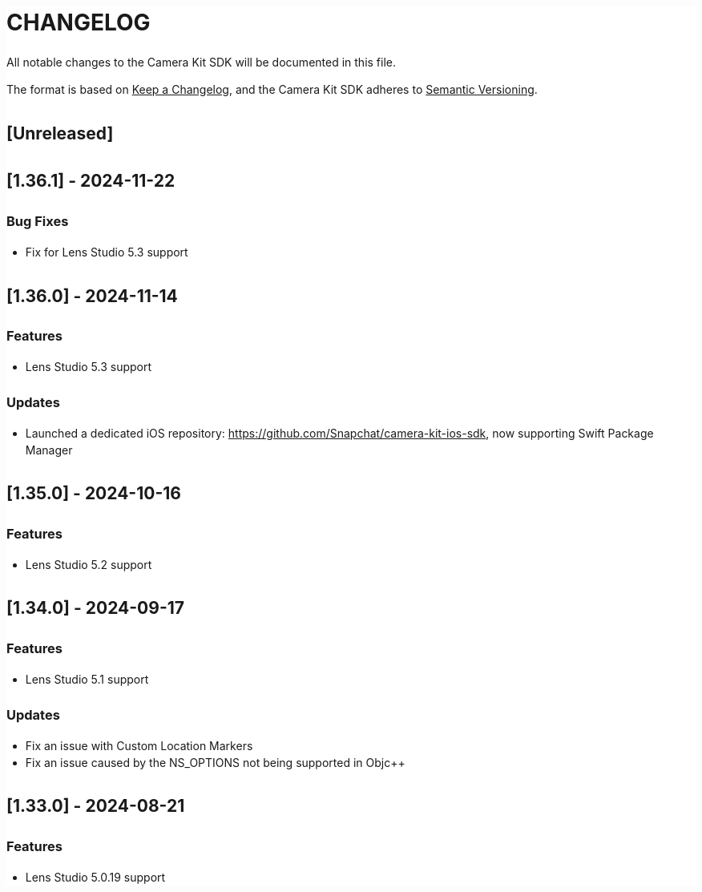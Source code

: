 # CHANGELOG

All notable changes to the Camera Kit SDK will be documented in this file.

The format is based on [Keep a Changelog](https://keepachangelog.com/en/1.0.0/),
and the Camera Kit SDK adheres to [Semantic Versioning](https://semver.org/spec/v2.0.0.html).

<a name="unreleased"></a>
## [Unreleased]

<a name="1.36.1"></a>
## [1.36.1] - 2024-11-22
### Bug Fixes
- Fix for Lens Studio 5.3 support

<a name="1.36.0"></a>
## [1.36.0] - 2024-11-14
### Features
- Lens Studio 5.3 support

### Updates
- Launched a dedicated iOS repository: https://github.com/Snapchat/camera-kit-ios-sdk, now supporting Swift Package Manager

<a name="1.35.0"></a>
## [1.35.0] - 2024-10-16
### Features
- Lens Studio 5.2 support

<a name="1.34.0"></a>
## [1.34.0] - 2024-09-17
### Features
- Lens Studio 5.1 support

### Updates
- Fix an issue with Custom Location Markers
- Fix an issue caused by the NS_OPTIONS not being supported in Objc++

<a name="1.33.0"></a>
## [1.33.0] - 2024-08-21
### Features
- Lens Studio 5.0.19 support
